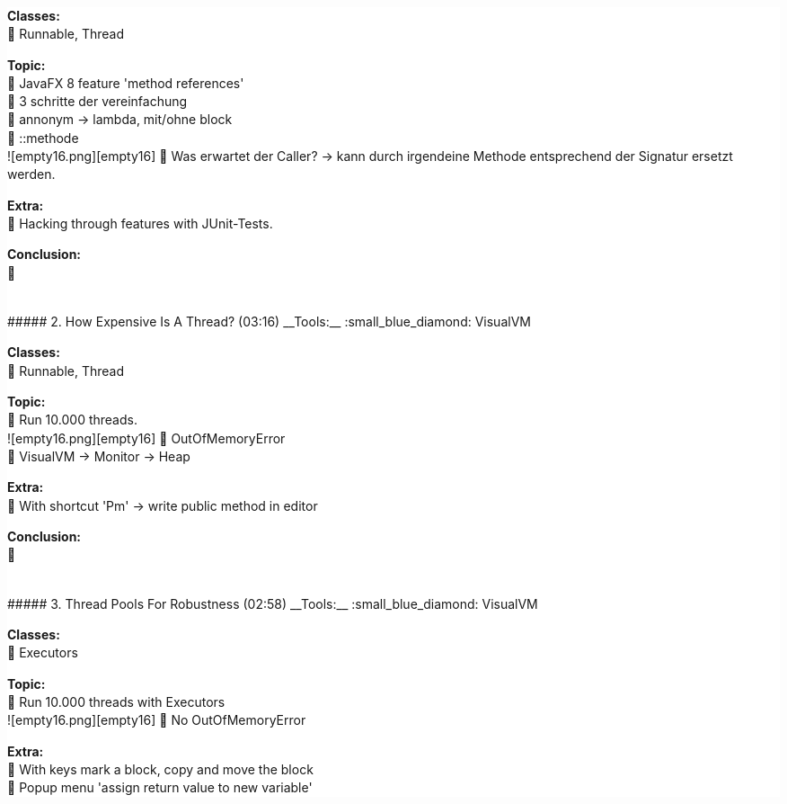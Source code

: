 __Classes:__  
:small_blue_diamond: Runnable, Thread
 
__Topic:__  
:small_blue_diamond: JavaFX 8 feature 'method references'  
:small_blue_diamond: 3 schritte der vereinfachung  
:small_blue_diamond: annonym -> lambda, mit/ohne block  
:small_blue_diamond: ::methode  
![empty16.png][empty16] :small_orange_diamond: Was erwartet der Caller? -> kann durch irgendeine Methode entsprechend der Signatur ersetzt werden.

__Extra:__  
:small_blue_diamond: Hacking through features with JUnit-Tests.
 
__Conclusion:__  
:small_blue_diamond: 


<br />
##### 2. How Expensive Is A Thread? &#40;03:16&#41;<a name="Lesson2" />
__Tools:__  
:small_blue_diamond: VisualVM

__Classes:__  
:small_blue_diamond: Runnable, Thread
 
__Topic:__  
:small_blue_diamond: Run 10.000 threads.  
![empty16.png][empty16] :small_orange_diamond: OutOfMemoryError  
:small_blue_diamond: VisualVM -> Monitor -> Heap

__Extra:__  
:small_blue_diamond: With shortcut 'Pm' -> write public method in editor
 
__Conclusion:__  
:small_blue_diamond: 


<br />
##### 3. Thread Pools For Robustness &#40;02:58&#41;<a name="Lesson3" />
__Tools:__  
:small_blue_diamond: VisualVM

__Classes:__  
:small_blue_diamond: Executors
 
__Topic:__  
:small_blue_diamond: Run 10.000 threads with Executors  
![empty16.png][empty16] :small_orange_diamond: No OutOfMemoryError

__Extra:__  
:small_blue_diamond: With keys mark a block, copy and move the block  
:small_blue_diamond: Popup menu 'assign return value to new variable'
 

[//]: # (Images)
[//]: # (Links)